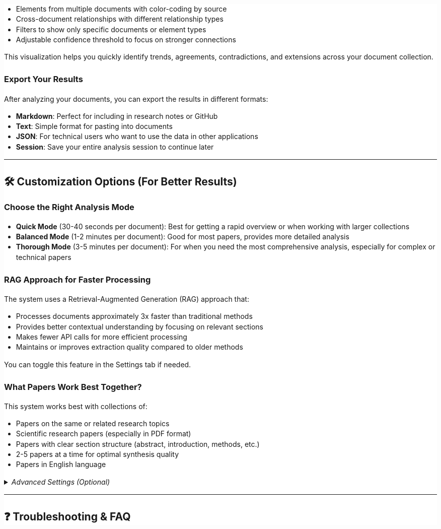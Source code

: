 - Elements from multiple documents with color-coding by source
- Cross-document relationships with different relationship types
- Filters to show only specific documents or element types
- Adjustable confidence threshold to focus on stronger connections

This visualization helps you quickly identify trends, agreements, contradictions, and extensions across your document collection.

### Export Your Results
After analyzing your documents, you can export the results in different formats:

- **Markdown**: Perfect for including in research notes or GitHub
- **Text**: Simple format for pasting into documents
- **JSON**: For technical users who want to use the data in other applications
- **Session**: Save your entire analysis session to continue later

---

## 🛠️ Customization Options (For Better Results)

### Choose the Right Analysis Mode
- **Quick Mode** (30-40 seconds per document): Best for getting a rapid overview or when working with larger collections
- **Balanced Mode** (1-2 minutes per document): Good for most papers, provides more detailed analysis
- **Thorough Mode** (3-5 minutes per document): For when you need the most comprehensive analysis, especially for complex or technical papers

### RAG Approach for Faster Processing
The system uses a Retrieval-Augmented Generation (RAG) approach that:

- Processes documents approximately 3x faster than traditional methods
- Provides better contextual understanding by focusing on relevant sections
- Makes fewer API calls for more efficient processing
- Maintains or improves extraction quality compared to older methods

You can toggle this feature in the Settings tab if needed.

### What Papers Work Best Together?
This system works best with collections of:

- Papers on the same or related research topics
- Scientific research papers (especially in PDF format)
- Papers with clear section structure (abstract, introduction, methods, etc.)
- 2-5 papers at a time for optimal synthesis quality
- Papers in English language

<details><summary><i>Advanced Settings (Optional)</i></summary></details>

---

## ❓ Troubleshooting & FAQ
